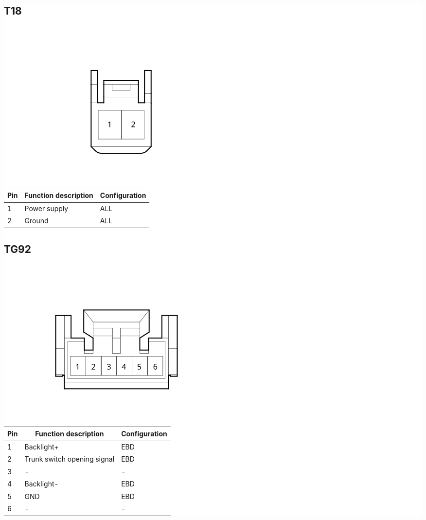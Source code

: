 ## T18
![](../res/5/G078620.svg)

| Pin | Function description | Configuration |
| ----------- | ----------- | ----------- |
|1|Power supply|ALL|
|2|Ground|ALL|

## TG92
![](../res/5/G078622.svg)

| Pin | Function description | Configuration |
| ----------- | ----------- | ----------- |
|1|Backlight+|EBD|
|2|Trunk switch opening signal|EBD|
|3|-|-|
|4|Backlight-|EBD|
|5|GND|EBD|
|6|-|-|